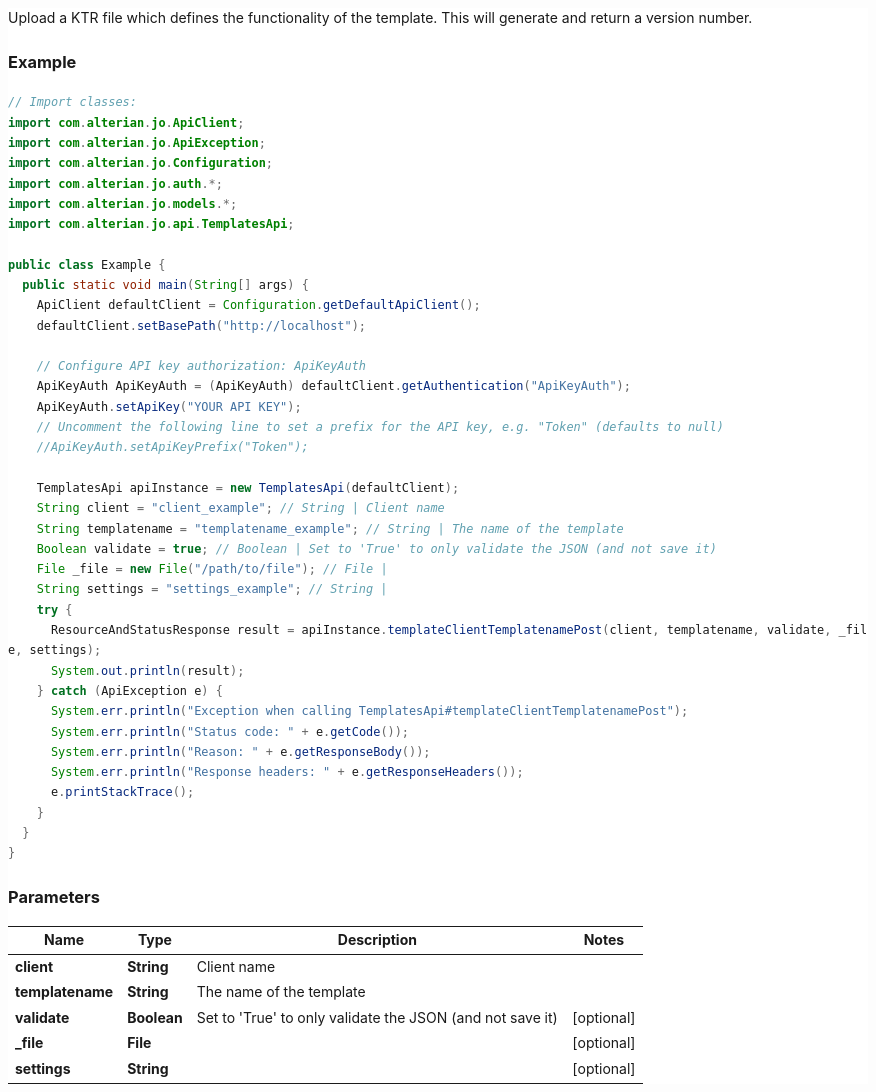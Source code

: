 Upload a KTR file which defines the functionality of the template. This will generate and return a version   number.

### Example
```java
// Import classes:
import com.alterian.jo.ApiClient;
import com.alterian.jo.ApiException;
import com.alterian.jo.Configuration;
import com.alterian.jo.auth.*;
import com.alterian.jo.models.*;
import com.alterian.jo.api.TemplatesApi;

public class Example {
  public static void main(String[] args) {
    ApiClient defaultClient = Configuration.getDefaultApiClient();
    defaultClient.setBasePath("http://localhost");
    
    // Configure API key authorization: ApiKeyAuth
    ApiKeyAuth ApiKeyAuth = (ApiKeyAuth) defaultClient.getAuthentication("ApiKeyAuth");
    ApiKeyAuth.setApiKey("YOUR API KEY");
    // Uncomment the following line to set a prefix for the API key, e.g. "Token" (defaults to null)
    //ApiKeyAuth.setApiKeyPrefix("Token");

    TemplatesApi apiInstance = new TemplatesApi(defaultClient);
    String client = "client_example"; // String | Client name
    String templatename = "templatename_example"; // String | The name of the template
    Boolean validate = true; // Boolean | Set to 'True' to only validate the JSON (and not save it)
    File _file = new File("/path/to/file"); // File | 
    String settings = "settings_example"; // String | 
    try {
      ResourceAndStatusResponse result = apiInstance.templateClientTemplatenamePost(client, templatename, validate, _file, settings);
      System.out.println(result);
    } catch (ApiException e) {
      System.err.println("Exception when calling TemplatesApi#templateClientTemplatenamePost");
      System.err.println("Status code: " + e.getCode());
      System.err.println("Reason: " + e.getResponseBody());
      System.err.println("Response headers: " + e.getResponseHeaders());
      e.printStackTrace();
    }
  }
}
```

### Parameters

| Name | Type | Description  | Notes |
|------------- | ------------- | ------------- | -------------|
| **client** | **String**| Client name | |
| **templatename** | **String**| The name of the template | |
| **validate** | **Boolean**| Set to &#39;True&#39; to only validate the JSON (and not save it) | [optional] |
| **_file** | **File**|  | [optional] |
| **settings** | **String**|  | [optional] |
